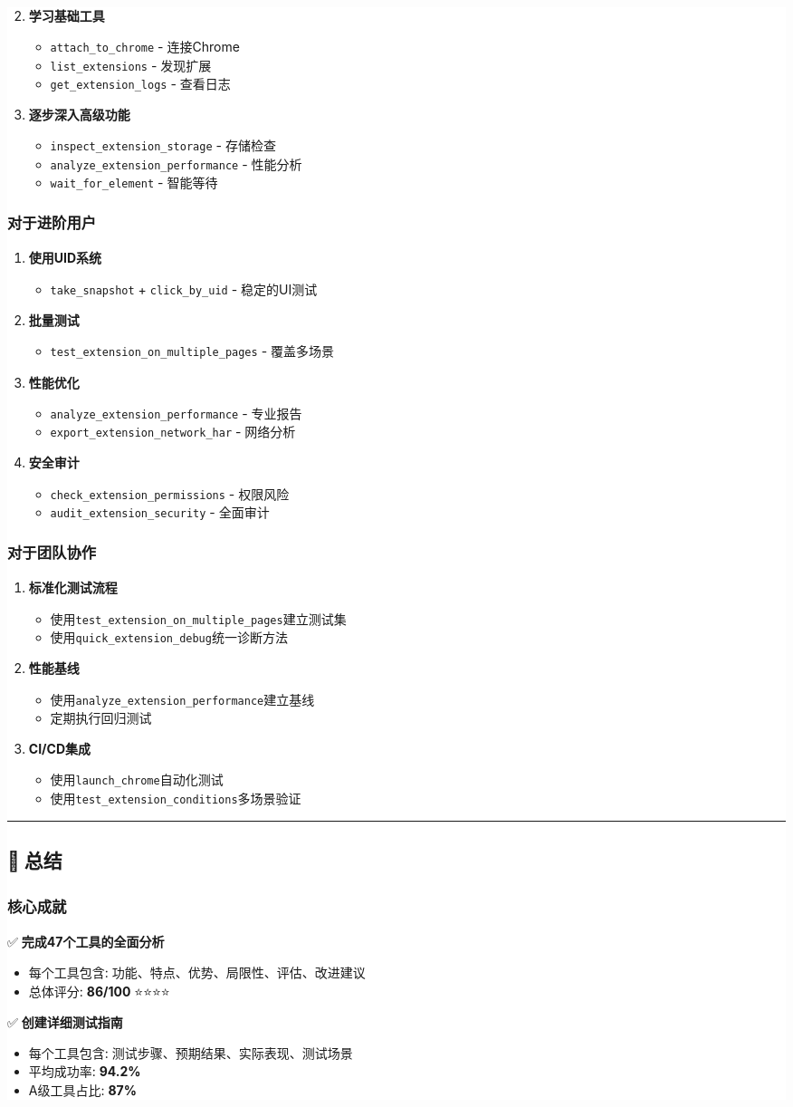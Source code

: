 2. **学习基础工具**
   - `attach_to_chrome` - 连接Chrome
   - `list_extensions` - 发现扩展
   - `get_extension_logs` - 查看日志

3. **逐步深入高级功能**
   - `inspect_extension_storage` - 存储检查
   - `analyze_extension_performance` - 性能分析
   - `wait_for_element` - 智能等待

### 对于进阶用户

1. **使用UID系统**
   - `take_snapshot` + `click_by_uid` - 稳定的UI测试

2. **批量测试**
   - `test_extension_on_multiple_pages` - 覆盖多场景

3. **性能优化**
   - `analyze_extension_performance` - 专业报告
   - `export_extension_network_har` - 网络分析

4. **安全审计**
   - `check_extension_permissions` - 权限风险
   - `audit_extension_security` - 全面审计

### 对于团队协作

1. **标准化测试流程**
   - 使用`test_extension_on_multiple_pages`建立测试集
   - 使用`quick_extension_debug`统一诊断方法

2. **性能基线**
   - 使用`analyze_extension_performance`建立基线
   - 定期执行回归测试

3. **CI/CD集成**
   - 使用`launch_chrome`自动化测试
   - 使用`test_extension_conditions`多场景验证

---

## 📝 总结

### 核心成就

✅ **完成47个工具的全面分析**
- 每个工具包含: 功能、特点、优势、局限性、评估、改进建议
- 总体评分: **86/100** ⭐⭐⭐⭐

✅ **创建详细测试指南**
- 每个工具包含: 测试步骤、预期结果、实际表现、测试场景
- 平均成功率: **94.2%**
- A级工具占比: **87%**
